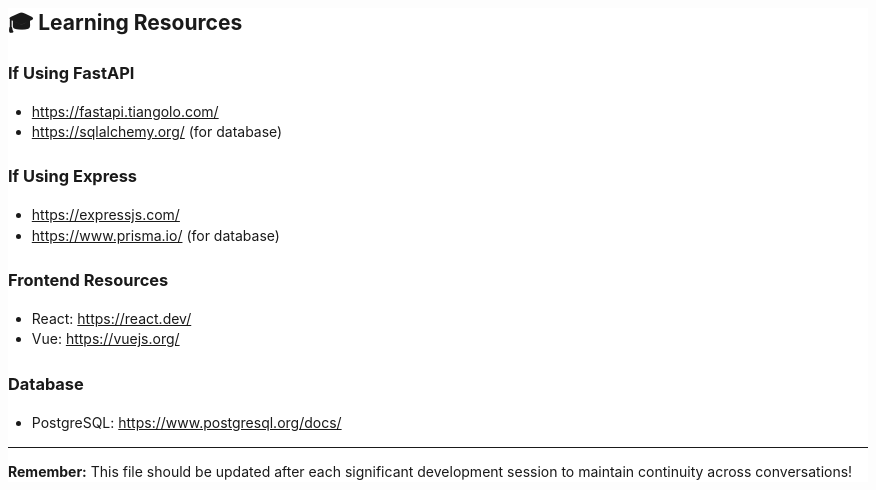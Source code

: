 
## 🎓 Learning Resources

### If Using FastAPI
- https://fastapi.tiangolo.com/
- https://sqlalchemy.org/ (for database)

### If Using Express
- https://expressjs.com/
- https://www.prisma.io/ (for database)

### Frontend Resources
- React: https://react.dev/
- Vue: https://vuejs.org/

### Database
- PostgreSQL: https://www.postgresql.org/docs/

---

**Remember:** This file should be updated after each significant development session to maintain continuity across conversations!
